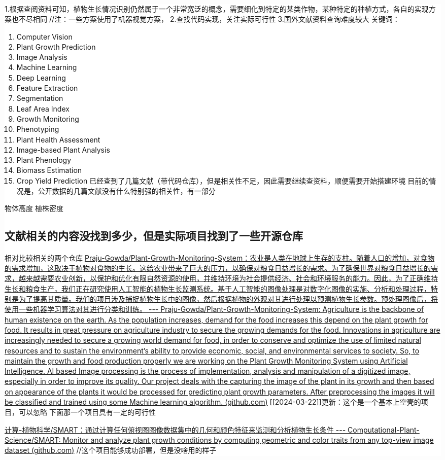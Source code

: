 1.根据查阅资料可知，植物生长情况识别仍然属于一个非常宽泛的概念，需要细化到特定的某类作物，某种特定的种植方式，各自的实现方案也不尽相同
//注：一些方案使用了机器视觉方案，
2.查找代码实现，关注实际可行性
3.国外文献资料查询难度较大
关键词：
1. Computer Vision
2. Plant Growth Prediction
3. Image Analysis
4. Machine Learning
5. Deep Learning
6. Feature Extraction
7. Segmentation
8. Leaf Area Index
9. Growth Monitoring
10. Phenotyping
11. Plant Health Assessment
12. Image-based Plant Analysis
13. Plant Phenology
14. Biomass Estimation
15. Crop Yield Prediction
已经查到了几篇文献（带代码仓库），但是相关性不足，因此需要继续查资料，顺便需要开始搭建环境
目前的情况是，公开数据的几篇文献没有什么特别强的相关性，有一部分


物体高度
植株密度

## 文献相关的内容没找到多少，但是实际项目找到了一些开源仓库
相对比较相关的两个仓库
[Praju-Gowda/Plant-Growth-Monitoring-System：农业是人类在地球上生存的支柱。随着人口的增加，对食物的需求增加，这取决于植物对食物的生长。这给农业带来了巨大的压力，以确保对粮食日益增长的需求。为了确保世界对粮食日益增长的需求，越来越需要农业创新，以保护和优化有限自然资源的使用，并维持环境为社会提供经济、社会和环境服务的能力。因此，为了正确维持生长和粮食生产，我们正在研究使用人工智能的植物生长监测系统。基于人工智能的图像处理是对数字化图像的实施、分析和处理过程，特别是为了提高其质量。我们的项目涉及捕捉植物生长中的图像，然后根据植物的外观对其进行处理以预测植物生长参数。预处理图像后，将使用一些机器学习算法对其进行分类和训练。 --- Praju-Gowda/Plant-Growth-Monitoring-System: Agriculture is the backbone of human existence on the earth. As the population increases, demand for the food increases this depend on the plant growth for food. It results in great pressure on agriculture industry to secure the growing demands for the food. Innovations in agriculture are increasingly needed to secure a growing world demand for food, in order to conserve and optimize the use of limited natural resources and to sustain the environment’s ability to provide economic, social, and environmental services to society. So, to maintain the growth and food production properly we are working on the Plant Growth Monitoring System using Artificial Intelligence. AI based Image processing is the process of implementation, analysis and manipulation of a digitized image, especially in order to improve its quality. Our project deals with the capturing the image of the plant in its growth and then based on appearance of the plants it would be processed for predicting plant growth parameters. After preprocessing the images it will be classified and trained using some Machine learning algorithm. (github.com)](https://github.com/Praju-Gowda/Plant-Growth-Monitoring-System)
[[2024-03-22]]更新：这个是一个基本上空壳的项目，可以忽略
下面那一个项目具有一定的可行性


[计算-植物科学/SMART：通过计算任何俯视图图像数据集中的几何和颜色特征来监测和分析植物生长条件 --- Computational-Plant-Science/SMART: Monitor and analyze plant growth conditions by computing geometric and color traits from any top-view image dataset (github.com)](https://github.com/Computational-Plant-Science/SMART)
//这个项目能够成功部署，但是没啥用的样子
